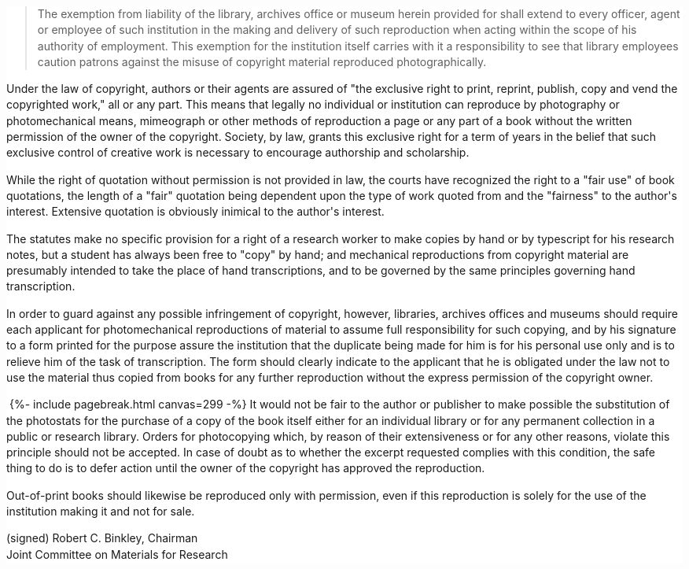 > The exemption from liability of the library, archives office or museum 
    herein provided for shall extend to every officer, agent or employee 
    of such institution in the making and delivery of such reproduction 
    when acting within the scope of his authority of employment. This 
    exemption for the institution itself carries with it a responsibility 
    to see that library employees caution patrons against the misuse of 
    copyright material reproduced photographically. 
  
Under the law of copyright, authors or their agents are assured 
of "the exclusive right to print, reprint, publish, copy and vend the copyrighted work," all or any part. This means that legally no individual or institution can reproduce by photography or photomechanical means, mimeograph or 
other methods of reproduction a page or any part of a book without the written 
permission of the owner of the copyright. Society, by law, grants this exclusive right for a term of years in the belief that such exclusive control of 
creative work is necessary to encourage authorship and scholarship. 

While the right of quotation without permission is not provided 
in law, the courts have recognized the right to a "fair use" of book quotations, 
the length of a "fair" quotation being dependent upon the type of work quoted 
from and the "fairness" to the author's interest. Extensive quotation is obviously inimical to the author's interest. 

The statutes make no specific provision for a right of a research worker to make copies by hand or by typescript for his research notes, 
but a student has always been free to "copy" by hand; and mechanical reproductions from copyright material are presumably intended to take the place of hand 
transcriptions, and to be governed by the same principles governing hand transcription. 

In order to guard against any possible infringement of copyright, 
however, libraries, archives offices and museums should require each applicant 
for photomechanical reproductions of material to assume full responsibility for 
such copying, and by his signature to a form printed for the purpose assure the 
institution that the duplicate being made for him is for his personal use only
and is to relieve him of the task of transcription. The form should clearly indicate to the applicant that he is obligated under the law not to use the material thus copied from books for any further reproduction without the express 
permission of the copyright owner.

&nbsp;{%- include pagebreak.html canvas=299 -%}&nbsp;It would not be fair to the author or publisher to make possible the substitution of the photostats for the purchase of a copy of the book 
itself either for an individual library or for any permanent collection in a public or research library. Orders for photocopying which, by reason of their 
extensiveness or for any other reasons, violate this principle should not be 
accepted. In case of doubt as to whether the excerpt requested complies with 
this condition, the safe thing to do is to defer action until the owner of 
the copyright has approved the reproduction. 

Out-of-print books should likewise be reproduced only with 
permission, even if this reproduction is solely for the use of the institution 
making it and not for sale. 

(signed) Robert C. Binkley, Chairman    
Joint Committee on Materials for Research 
